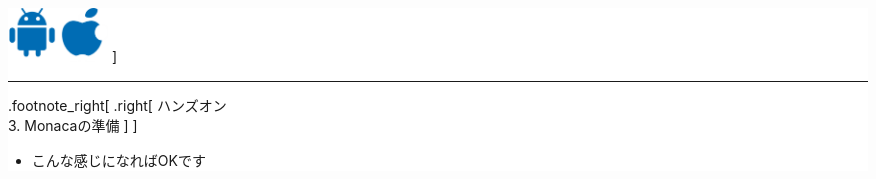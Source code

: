 <img src="document-img/both_icon.png" alt="both_icon" width="100px">
]

---
.footnote_right[
.right[
ハンズオン<br>3. Monacaの準備
]
]

* こんな感じになればOKです
